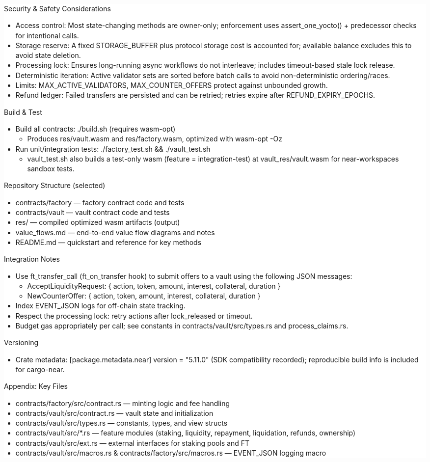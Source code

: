 
Security & Safety Considerations
- Access control: Most state-changing methods are owner-only; enforcement uses assert_one_yocto() + predecessor checks for intentional calls.
- Storage reserve: A fixed STORAGE_BUFFER plus protocol storage cost is accounted for; available balance excludes this to avoid state deletion.
- Processing lock: Ensures long-running async workflows do not interleave; includes timeout-based stale lock release.
- Deterministic iteration: Active validator sets are sorted before batch calls to avoid non-deterministic ordering/races.
- Limits: MAX_ACTIVE_VALIDATORS, MAX_COUNTER_OFFERS protect against unbounded growth.
- Refund ledger: Failed transfers are persisted and can be retried; retries expire after REFUND_EXPIRY_EPOCHS.


Build & Test
- Build all contracts: ./build.sh (requires wasm-opt)
  - Produces res/vault.wasm and res/factory.wasm, optimized with wasm-opt -Oz
- Run unit/integration tests: ./factory_test.sh && ./vault_test.sh
  - vault_test.sh also builds a test-only wasm (feature = integration-test) at vault_res/vault.wasm for near-workspaces sandbox tests.


Repository Structure (selected)
- contracts/factory — factory contract code and tests
- contracts/vault — vault contract code and tests
- res/ — compiled optimized wasm artifacts (output)
- value_flows.md — end-to-end value flow diagrams and notes
- README.md — quickstart and reference for key methods


Integration Notes
- Use ft_transfer_call (ft_on_transfer hook) to submit offers to a vault using the following JSON messages:
  - AcceptLiquidityRequest: { action, token, amount, interest, collateral, duration }
  - NewCounterOffer: { action, token, amount, interest, collateral, duration }
- Index EVENT_JSON logs for off-chain state tracking.
- Respect the processing lock: retry actions after lock_released or timeout.
- Budget gas appropriately per call; see constants in contracts/vault/src/types.rs and process_claims.rs.


Versioning
- Crate metadata: [package.metadata.near] version = "5.11.0" (SDK compatibility recorded); reproducible build info is included for cargo-near.


Appendix: Key Files
- contracts/factory/src/contract.rs — minting logic and fee handling
- contracts/vault/src/contract.rs — vault state and initialization
- contracts/vault/src/types.rs — constants, types, and view structs
- contracts/vault/src/*.rs — feature modules (staking, liquidity, repayment, liquidation, refunds, ownership)
- contracts/vault/src/ext.rs — external interfaces for staking pools and FT
- contracts/vault/src/macros.rs & contracts/factory/src/macros.rs — EVENT_JSON logging macro

